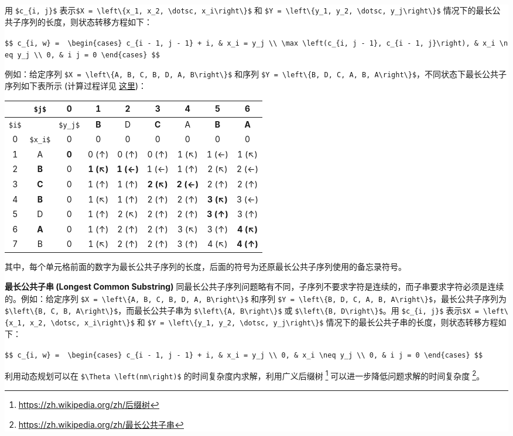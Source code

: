 用 `$c_{i, j}$` 表示`$X = \left\{x_1, x_2, \dotsc, x_i\right\}$` 和 `$Y = \left\{y_1, y_2, \dotsc, y_j\right\}$` 情况下的最长公共子序列的长度，则状态转移方程如下：

`$$
c_{i, w} = 
\begin{cases}
c_{i - 1, j - 1} + i, & x_i = y_j \\
\max \left(c_{i, j - 1}, c_{i - 1, j}\right), & x_i \neq y_j \\
0, & i j = 0
\end{cases}
$$`

例如：给定序列 `$X = \left\{A, B, C, B, D, A, B\right\}$` 和序列 `$Y = \left\{B, D, C, A, B, A\right\}$`，不同状态下最长公共子序列如下表所示 (计算过程详见 [这里](https://github.com/leovan/leovan.me/tree/master/scripts/cn/2018-11-18-computational-complexity-and-dynamic-programming/longest-common-subsequence-dp.py))：

|       | `$j$`   |   0     |   1       |   2       |   3       |   4       |   5       |   6       |
| :---: | :-----: | :-----: | :-------: | :-------: | :-------: | :-------: | :-------: | :-------: |
| `$i$` |         | `$y_j$` | **B**     | D         | **C**     | A         | **B**     | **A**     |
|   0   | `$x_i$` | 0       | 0         | 0         | 0         | 0         | 0         | 0         |
|   1   | A       | **0**   | 0 (↑)     | 0 (↑)     | 0 (↑)     | 1 (↖)     | 1 (←)     | 1 (↖)     |
|   2   | **B**   | 0       | **1 (↖)** | **1 (←)** | 1 (←)     | 1 (↑)     | 2 (↖)     | 2 (←)     |
|   3   | **C**   | 0       | 1 (↑)     | 1 (↑)     | **2 (↖)** | **2 (←)** | 2 (↑)     | 2 (↑)     |
|   4   | **B**   | 0       | 1 (↖)     | 1 (↑)     | 2 (↑)     | 2 (↑)     | **3 (↖)** | 3 (←)     |
|   5   | D       | 0       | 1 (↑)     | 2 (↖)     | 2 (↑)     | 2 (↑)     | **3 (↑)** | 3 (↑)     |
|   6   | **A**   | 0       | 1 (↑)     | 2 (↑)     | 2 (↑)     | 3 (↖)     | 3 (↑)     | **4 (↖)** |
|   7   | B       | 0       | 1 (↖)     | 2 (↑)     | 2 (↑)     | 3 (↑)     | 4 (↖)     | **4 (↑)** |

其中，每个单元格前面的数字为最长公共子序列的长度，后面的符号为还原最长公共子序列使用的备忘录符号。

**最长公共子串 (Longest Common Substring)** 同最长公共子序列问题略有不同，子序列不要求字符是连续的，而子串要求字符必须是连续的。例如：给定序列 `$X = \left\{A, B, C, B, D, A, B\right\}$` 和序列 `$Y = \left\{B, D, C, A, B, A\right\}$`，最长公共子序列为 `$\left\{B, C, B, A\right\}$`，而最长公共子串为 `$\left\{A, B\right\}$` 或 `$\left\{B, D\right\}$`。用 `$c_{i, j}$` 表示`$X = \left\{x_1, x_2, \dotsc, x_i\right\}$` 和 `$Y = \left\{y_1, y_2, \dotsc, y_j\right\}$` 情况下的最长公共子串的长度，则状态转移方程如下：

`$$
c_{i, w} = 
\begin{cases}
c_{i - 1, j - 1} + i, & x_i = y_j \\
0, & x_i \neq y_j \\
0, & i j = 0
\end{cases}
$$`

利用动态规划可以在 `$\Theta \left(nm\right)$` 的时间复杂度内求解，利用广义后缀树 [^wikipedia-suffix-tree] 可以进一步降低问题求解的时间复杂度 [^wikipedia-longest-common-substring-problem]。


[^wikipedia-computational-complexity-theory]: https://zh.wikipedia.org/zh/计算复杂性理论
[^wikipedia-dynamic-programming]: https://zh.wikipedia.org/zh/动态规划
[^wikipedia-suffix-tree]: https://zh.wikipedia.org/zh/后缀树
[^wikipedia-longest-common-substring-problem]: https://zh.wikipedia.org/zh/最长公共子串
[^wikipedia-shortes-path-problem]: https://zh.wikipedia.org/zh/最短路问题
[^wikipedia-dijkstra-algorithm]: https://zh.wikipedia.org/zh/戴克斯特拉算法
[^wikipedia-floyd-warshall-algorithm]: https://zh.wikipedia.org/zh/Floyd-Warshall算法